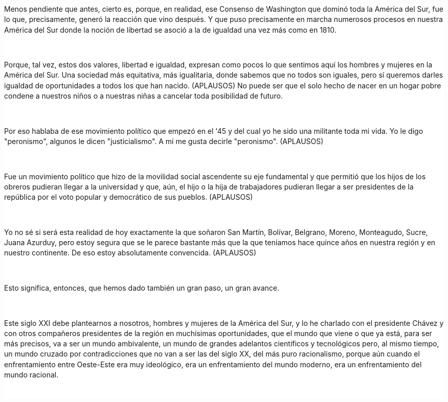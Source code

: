 
Menos pendiente que antes, cierto es, porque, en realidad, ese Consenso
de Washington que dominó toda la América del Sur, fue lo que,
precisamente, generó la reacción que vino después. Y que puso
precisamente en marcha numerosos procesos en nuestra América del Sur
donde la noción de libertad se asoció a la de igualdad una vez más como
en 1810.

 

Porque, tal vez, estos dos valores, libertad e igualdad, expresan como
pocos lo que sentimos aquí los hombres y mujeres en la América del Sur.
Una sociedad más equitativa, más igualitaria, donde sabemos que no todos
son iguales, pero sí queremos darles igualdad de oportunidades a todos
los que han nacido. (APLAUSOS) No puede ser que el solo hecho de nacer
en un hogar pobre condene a nuestros niños o a nuestras niñas a cancelar
toda posibilidad de futuro. 

 

Por eso hablaba de ese movimiento político que empezó en el '45 y del
cual yo he sido una militante toda mi vida. Yo le digo "peronismo",
algunos le dicen "justicialismo". A mí me gusta decirle "peronismo".
(APLAUSOS)

 

Fue un movimiento político que hizo de la movilidad social ascendente su
eje fundamental y que permitió que los hijos de los obreros pudieran
llegar a la universidad y que, aún, el hijo o la hija de trabajadores
pudieran llegar a ser presidentes de la república por el voto popular y
democrático de sus pueblos. (APLAUSOS)

 

Yo no sé si será esta realidad de hoy exactamente la que soñaron San
Martín, Bolívar, Belgrano, Moreno, Monteagudo, Sucre, Juana Azurduy,
pero estoy segura que se le parece bastante más que la que teníamos hace
quince años en nuestra región y en nuestro continente. De eso estoy
absolutamente convencida. (APLAUSOS)

 

Esto significa, entonces, que hemos dado también un gran paso, un gran
avance.

 

Este siglo XXI debe plantearnos a nosotros, hombres y mujeres de la
América del Sur, y lo he charlado con el presidente Chávez y con otros
compañeros presidentes de la región en muchísimas oportunidades, que el
mundo que viene o que ya está, para ser más precisos, va a ser un mundo
ambivalente, un mundo de grandes adelantos científicos y tecnológicos
pero, al mismo tiempo, un mundo cruzado por contradicciones que no van a
ser las del siglo XX, del más puro racionalismo, porque aún cuando el
enfrentamiento entre Oeste-Este era muy ideológico, era un
enfrentamiento del mundo moderno, era un enfrentamiento del mundo
racional.

 
